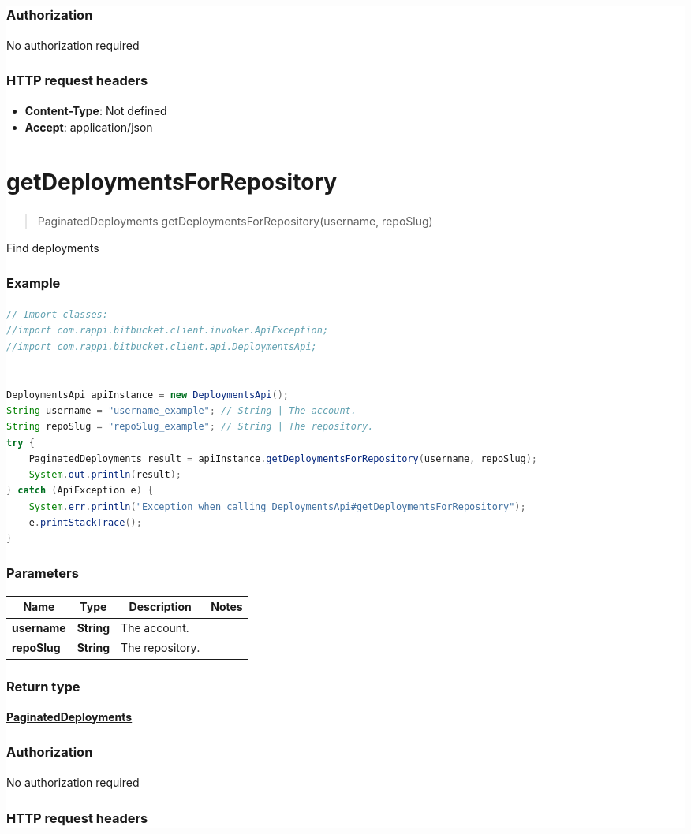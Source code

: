 ### Authorization

No authorization required

### HTTP request headers

 - **Content-Type**: Not defined
 - **Accept**: application/json

<a name="getDeploymentsForRepository"></a>
# **getDeploymentsForRepository**
> PaginatedDeployments getDeploymentsForRepository(username, repoSlug)



Find deployments

### Example
```java
// Import classes:
//import com.rappi.bitbucket.client.invoker.ApiException;
//import com.rappi.bitbucket.client.api.DeploymentsApi;


DeploymentsApi apiInstance = new DeploymentsApi();
String username = "username_example"; // String | The account.
String repoSlug = "repoSlug_example"; // String | The repository.
try {
    PaginatedDeployments result = apiInstance.getDeploymentsForRepository(username, repoSlug);
    System.out.println(result);
} catch (ApiException e) {
    System.err.println("Exception when calling DeploymentsApi#getDeploymentsForRepository");
    e.printStackTrace();
}
```

### Parameters

Name | Type | Description  | Notes
------------- | ------------- | ------------- | -------------
 **username** | **String**| The account. |
 **repoSlug** | **String**| The repository. |

### Return type

[**PaginatedDeployments**](PaginatedDeployments.md)

### Authorization

No authorization required

### HTTP request headers
